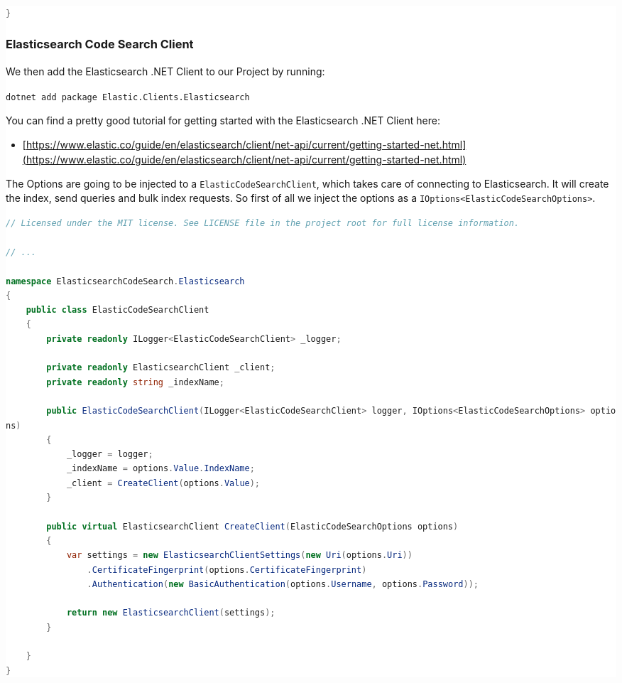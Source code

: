 ```csharp
}
```

### Elasticsearch Code Search Client ###

We then add the Elasticsearch .NET Client to our Project by running:

```
dotnet add package Elastic.Clients.Elasticsearch
```

You can find a pretty good tutorial for getting started with the Elasticsearch .NET Client here:

* [https://www.elastic.co/guide/en/elasticsearch/client/net-api/current/getting-started-net.html](https://www.elastic.co/guide/en/elasticsearch/client/net-api/current/getting-started-net.html)


The Options are going to be injected to a `ElasticCodeSearchClient`, which takes care of connecting 
to Elasticsearch. It will create the index, send queries and bulk index requests. So first of all 
we inject the options as a `IOptions<ElasticCodeSearchOptions>`.

```csharp
// Licensed under the MIT license. See LICENSE file in the project root for full license information.

// ...

namespace ElasticsearchCodeSearch.Elasticsearch
{
    public class ElasticCodeSearchClient
    {
        private readonly ILogger<ElasticCodeSearchClient> _logger;

        private readonly ElasticsearchClient _client;
        private readonly string _indexName;

        public ElasticCodeSearchClient(ILogger<ElasticCodeSearchClient> logger, IOptions<ElasticCodeSearchOptions> options)
        {
            _logger = logger;
            _indexName = options.Value.IndexName;
            _client = CreateClient(options.Value);
        }

        public virtual ElasticsearchClient CreateClient(ElasticCodeSearchOptions options)
        {
            var settings = new ElasticsearchClientSettings(new Uri(options.Uri))
                .CertificateFingerprint(options.CertificateFingerprint)
                .Authentication(new BasicAuthentication(options.Username, options.Password));

            return new ElasticsearchClient(settings);
        }
        
    }
}
```
